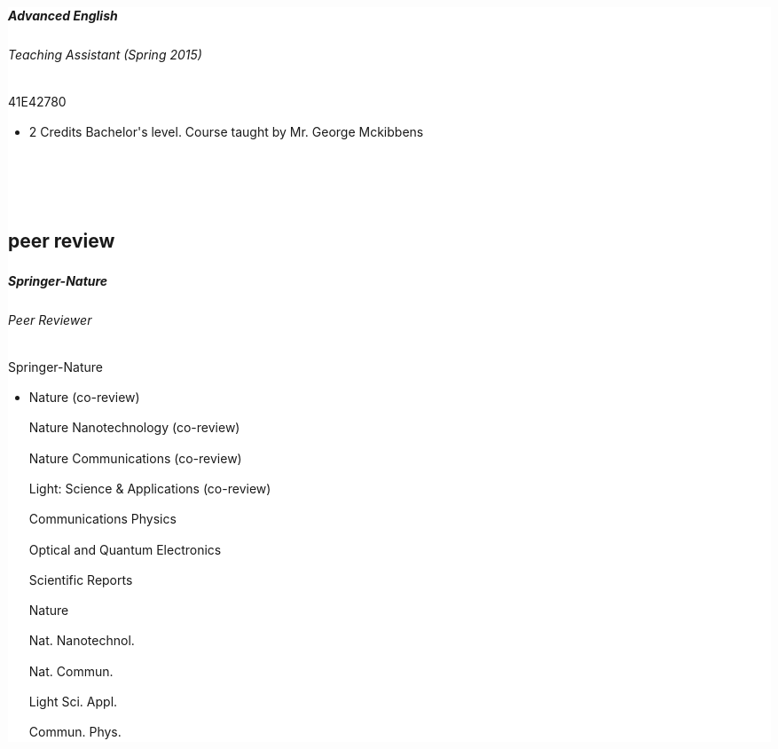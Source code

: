 
<div class="card mt-3">
  <div class="p-3">
    <div class="row">
      <div class="col-sm-10">
        <h5 id="41E42780" class="card-title">Advanced English</h5>
        <h6 class="card-subtitle font-italic">Teaching Assistant (Spring 2015)</h6>
      </div>
      <div class="col-sm-2 text-sm-right">
        <span class="badge">
          41E42780
        </span>
      </div>
    </div>
    <ul class="card-text font-weight-light list-group list-group-flush">
      <li class="list-group-item">
        <div class="row">
          <div class="col-sm-9">
            <p>2 Credits Bachelor's level. Course taught by Mr. George Mckibbens</p>
          </div>
          <div class="col-sm-3">
            &nbsp;
          </div>
        </div>
      </li>
    </ul>
  </div>
</div>

<br>

## peer review


<div class="card mt-3">
  <div class="p-3">
    <div class="row">
      <div class="col-sm-10">
        <h5 id="SN" class="card-title"><strong>Springer-Nature</strong></h5>
        <h6 class="card-subtitle font-italic">Peer Reviewer</h6>
      </div>
      <div class="col-sm-2 text-sm-right">
        <span class="badge">
          Springer-Nature
        </span>
      </div>
    </div>
    <ul class="card-text font-weight-light list-group list-group-flush">
      <li class="list-group-item">
        <div class="row">
          <div class="col-sm-9 font-italic">
            <p>Nature (co-review)</p>
            <p>Nature Nanotechnology (co-review)</p>
            <p>Nature Communications (co-review)</p>
            <p>Light: Science & Applications (co-review)</p>
            <p>Communications Physics</p>
            <p>Optical and Quantum Electronics</p>
            <p>Scientific Reports</p>
          </div>
          <div class="col-sm-3">
            <p>Nature</p>
            <p>Nat. Nanotechnol.</p>
            <p>Nat. Commun.</p>
            <p>Light Sci. Appl.</p>
            <p>Commun. Phys.</p>